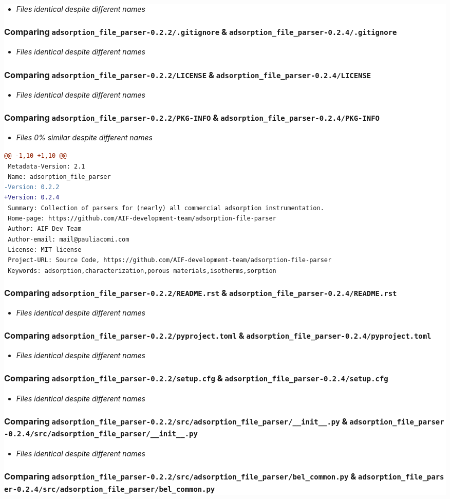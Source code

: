  * *Files identical despite different names*

### Comparing `adsorption_file_parser-0.2.2/.gitignore` & `adsorption_file_parser-0.2.4/.gitignore`

 * *Files identical despite different names*

### Comparing `adsorption_file_parser-0.2.2/LICENSE` & `adsorption_file_parser-0.2.4/LICENSE`

 * *Files identical despite different names*

### Comparing `adsorption_file_parser-0.2.2/PKG-INFO` & `adsorption_file_parser-0.2.4/PKG-INFO`

 * *Files 0% similar despite different names*

```diff
@@ -1,10 +1,10 @@
 Metadata-Version: 2.1
 Name: adsorption_file_parser
-Version: 0.2.2
+Version: 0.2.4
 Summary: Collection of parsers for (nearly) all commercial adsorption instrumentation.
 Home-page: https://github.com/AIF-development-team/adsorption-file-parser
 Author: AIF Dev Team
 Author-email: mail@pauliacomi.com
 License: MIT license
 Project-URL: Source Code, https://github.com/AIF-development-team/adsorption-file-parser
 Keywords: adsorption,characterization,porous materials,isotherms,sorption
```

### Comparing `adsorption_file_parser-0.2.2/README.rst` & `adsorption_file_parser-0.2.4/README.rst`

 * *Files identical despite different names*

### Comparing `adsorption_file_parser-0.2.2/pyproject.toml` & `adsorption_file_parser-0.2.4/pyproject.toml`

 * *Files identical despite different names*

### Comparing `adsorption_file_parser-0.2.2/setup.cfg` & `adsorption_file_parser-0.2.4/setup.cfg`

 * *Files identical despite different names*

### Comparing `adsorption_file_parser-0.2.2/src/adsorption_file_parser/__init__.py` & `adsorption_file_parser-0.2.4/src/adsorption_file_parser/__init__.py`

 * *Files identical despite different names*

### Comparing `adsorption_file_parser-0.2.2/src/adsorption_file_parser/bel_common.py` & `adsorption_file_parser-0.2.4/src/adsorption_file_parser/bel_common.py`
